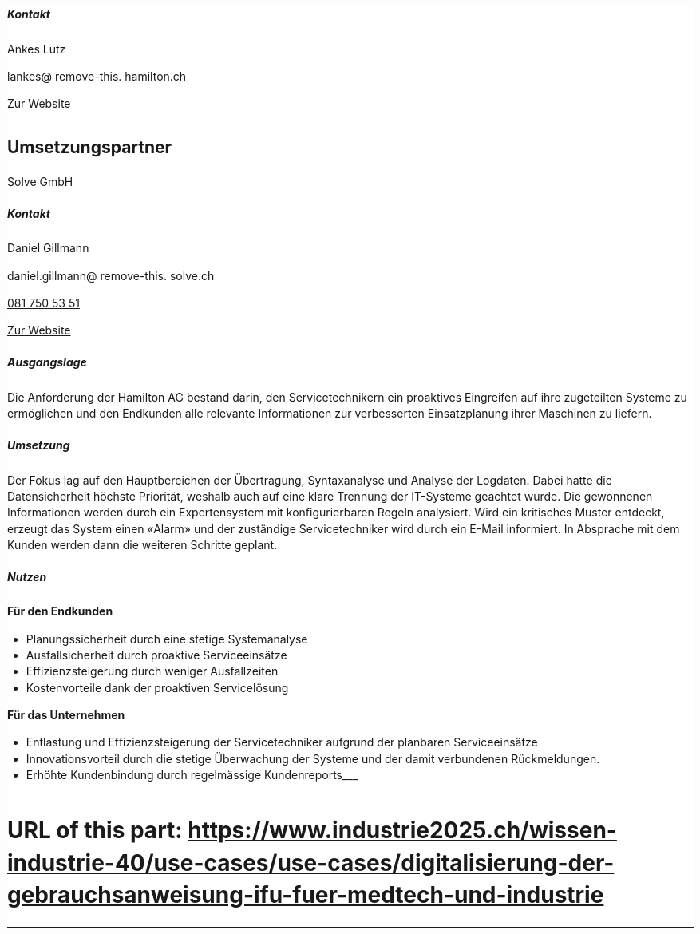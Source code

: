 ##### Kontakt

Ankes Lutz

lankes@  remove-this.  hamilton.ch

[ Zur Website ](https://www.hamilton.ch)

## Umsetzungspartner

Solve GmbH

##### Kontakt

Daniel Gillmann

daniel.gillmann@  remove-this.  solve.ch

[ 081 750 53 51 ](tel:0817505351)

[ Zur Website ](https://www.solve.ch/home)

##### **Ausgangslage**

Die Anforderung der Hamilton AG bestand darin, den Servicetechnikern ein proaktives Eingreifen auf ihre zugeteilten Systeme zu ermöglichen und den Endkunden alle relevante Informationen zur verbesserten Einsatzplanung ihrer Maschinen zu liefern.

##### **Umsetzung**

Der Fokus lag auf den Hauptbereichen der Übertragung, Syntaxanalyse und Analyse der Logdaten. Dabei hatte die Datensicherheit höchste Priorität, weshalb auch auf eine klare Trennung der IT-Systeme geachtet wurde. Die gewonnenen Informationen werden durch ein Expertensystem mit konfigurierbaren Regeln analysiert. Wird ein kritisches Muster entdeckt, erzeugt das System einen «Alarm» und der zuständige Servicetechniker wird durch ein E-Mail informiert. In Absprache mit dem Kunden werden dann die weiteren Schritte geplant.

##### **Nutzen**

**Für den Endkunden**

- Planungssicherheit durch eine stetige Systemanalyse 
- Ausfallsicherheit durch proaktive Serviceeinsätze 
- Effizienzsteigerung durch weniger Ausfallzeiten 
- Kostenvorteile dank der proaktiven Servicelösung 

**Für das Unternehmen**

- Entlastung und Efﬁzienzsteigerung der Servicetechniker aufgrund der planbaren Serviceeinsätze 
- Innovationsvorteil durch die stetige Überwachung der Systeme und der damit verbundenen Rückmeldungen. 
- Erhöhte Kundenbindung durch regelmässige Kundenreports___
# URL of this part: https://www.industrie2025.ch/wissen-industrie-40/use-cases/use-cases/digitalisierung-der-gebrauchsanweisung-ifu-fuer-medtech-und-industrie
___
